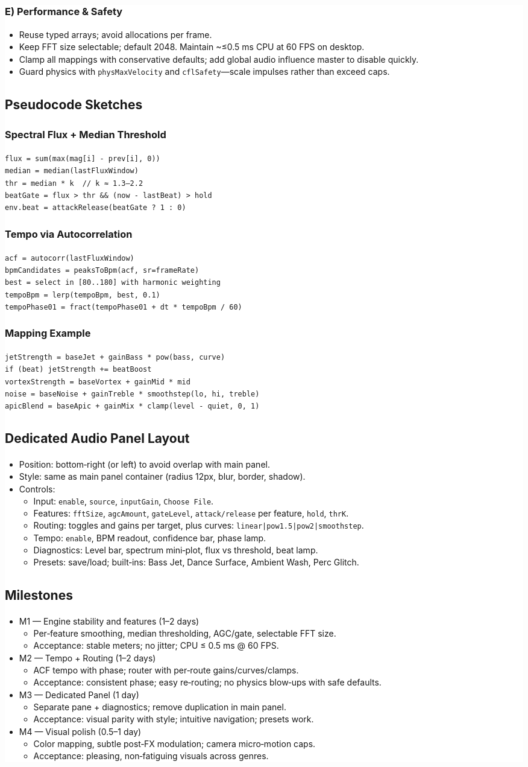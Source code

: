 ### E) Performance & Safety
- Reuse typed arrays; avoid allocations per frame.
- Keep FFT size selectable; default 2048. Maintain ~≤0.5 ms CPU at 60 FPS on desktop.
- Clamp all mappings with conservative defaults; add global audio influence master to disable quickly.
- Guard physics with `physMaxVelocity` and `cflSafety`—scale impulses rather than exceed caps.

## Pseudocode Sketches

### Spectral Flux + Median Threshold
```
flux = sum(max(mag[i] - prev[i], 0))
median = median(lastFluxWindow)
thr = median * k  // k ≈ 1.3–2.2
beatGate = flux > thr && (now - lastBeat) > hold
env.beat = attackRelease(beatGate ? 1 : 0)
```

### Tempo via Autocorrelation
```
acf = autocorr(lastFluxWindow)
bpmCandidates = peaksToBpm(acf, sr=frameRate)
best = select in [80..180] with harmonic weighting
tempoBpm = lerp(tempoBpm, best, 0.1)
tempoPhase01 = fract(tempoPhase01 + dt * tempoBpm / 60)
```

### Mapping Example
```
jetStrength = baseJet + gainBass * pow(bass, curve)
if (beat) jetStrength += beatBoost
vortexStrength = baseVortex + gainMid * mid
noise = baseNoise + gainTreble * smoothstep(lo, hi, treble)
apicBlend = baseApic + gainMix * clamp(level - quiet, 0, 1)
``` 

## Dedicated Audio Panel Layout
- Position: bottom‑right (or left) to avoid overlap with main panel.
- Style: same as main panel container (radius 12px, blur, border, shadow).
- Controls:
  - Input: `enable`, `source`, `inputGain`, `Choose File`.
  - Features: `fftSize`, `agcAmount`, `gateLevel`, `attack/release` per feature, `hold`, `thrK`.
  - Routing: toggles and gains per target, plus curves: `linear|pow1.5|pow2|smoothstep`.
  - Tempo: `enable`, BPM readout, confidence bar, phase lamp.
  - Diagnostics: Level bar, spectrum mini‑plot, flux vs threshold, beat lamp.
  - Presets: save/load; built‑ins: Bass Jet, Dance Surface, Ambient Wash, Perc Glitch.

## Milestones
- M1 — Engine stability and features (1–2 days)
  - Per‑feature smoothing, median thresholding, AGC/gate, selectable FFT size.
  - Acceptance: stable meters; no jitter; CPU ≤ 0.5 ms @ 60 FPS.
- M2 — Tempo + Routing (1–2 days)
  - ACF tempo with phase; router with per‑route gains/curves/clamps.
  - Acceptance: consistent phase; easy re‑routing; no physics blow‑ups with safe defaults.
- M3 — Dedicated Panel (1 day)
  - Separate pane + diagnostics; remove duplication in main panel.
  - Acceptance: visual parity with style; intuitive navigation; presets work.
- M4 — Visual polish (0.5–1 day)
  - Color mapping, subtle post‑FX modulation; camera micro‑motion caps.
  - Acceptance: pleasing, non‑fatiguing visuals across genres.
